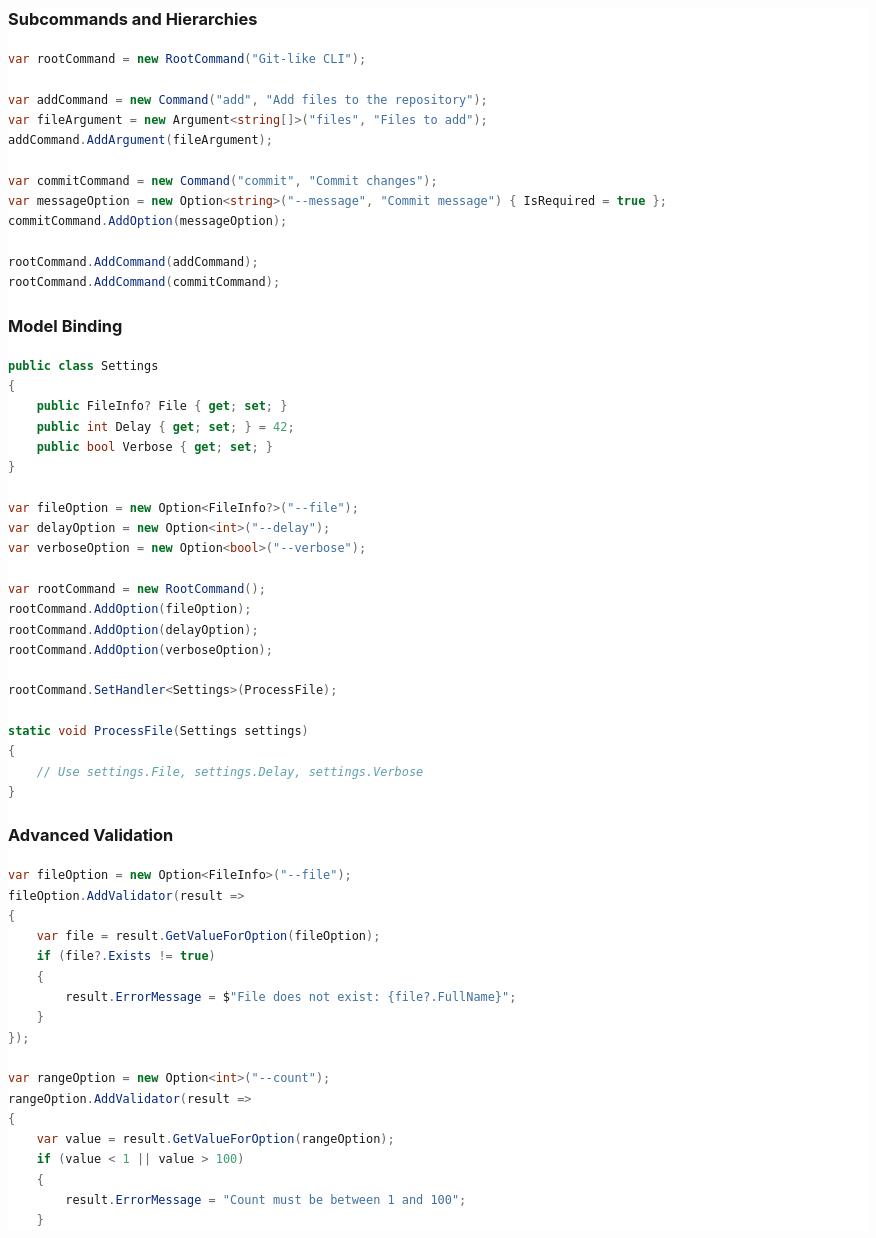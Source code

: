### Subcommands and Hierarchies

```csharp
var rootCommand = new RootCommand("Git-like CLI");

var addCommand = new Command("add", "Add files to the repository");
var fileArgument = new Argument<string[]>("files", "Files to add");
addCommand.AddArgument(fileArgument);

var commitCommand = new Command("commit", "Commit changes");
var messageOption = new Option<string>("--message", "Commit message") { IsRequired = true };
commitCommand.AddOption(messageOption);

rootCommand.AddCommand(addCommand);
rootCommand.AddCommand(commitCommand);
```

### Model Binding

```csharp
public class Settings
{
    public FileInfo? File { get; set; }
    public int Delay { get; set; } = 42;
    public bool Verbose { get; set; }
}

var fileOption = new Option<FileInfo?>("--file");
var delayOption = new Option<int>("--delay");
var verboseOption = new Option<bool>("--verbose");

var rootCommand = new RootCommand();
rootCommand.AddOption(fileOption);
rootCommand.AddOption(delayOption);
rootCommand.AddOption(verboseOption);

rootCommand.SetHandler<Settings>(ProcessFile);

static void ProcessFile(Settings settings)
{
    // Use settings.File, settings.Delay, settings.Verbose
}
```

### Advanced Validation

```csharp
var fileOption = new Option<FileInfo>("--file");
fileOption.AddValidator(result =>
{
    var file = result.GetValueForOption(fileOption);
    if (file?.Exists != true)
    {
        result.ErrorMessage = $"File does not exist: {file?.FullName}";
    }
});

var rangeOption = new Option<int>("--count");
rangeOption.AddValidator(result =>
{
    var value = result.GetValueForOption(rangeOption);
    if (value < 1 || value > 100)
    {
        result.ErrorMessage = "Count must be between 1 and 100";
    }
```